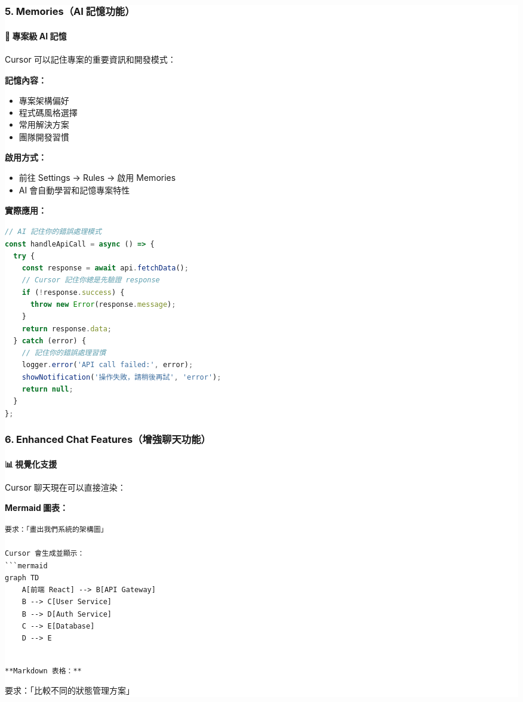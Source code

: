 ### 5. Memories（AI 記憶功能）

#### 🧠 專案級 AI 記憶
Cursor 可以記住專案的重要資訊和開發模式：

**記憶內容：**
- 專案架構偏好
- 程式碼風格選擇
- 常用解決方案
- 團隊開發習慣

**啟用方式：**
- 前往 Settings → Rules → 啟用 Memories
- AI 會自動學習和記憶專案特性

**實際應用：**
```javascript
// AI 記住你的錯誤處理模式
const handleApiCall = async () => {
  try {
    const response = await api.fetchData();
    // Cursor 記住你總是先驗證 response
    if (!response.success) {
      throw new Error(response.message);
    }
    return response.data;
  } catch (error) {
    // 記住你的錯誤處理習慣
    logger.error('API call failed:', error);
    showNotification('操作失敗，請稍後再試', 'error');
    return null;
  }
};
```

### 6. Enhanced Chat Features（增強聊天功能）

#### 📊 視覺化支援
Cursor 聊天現在可以直接渲染：

**Mermaid 圖表：**
```
要求：「畫出我們系統的架構圖」

Cursor 會生成並顯示：
```mermaid
graph TD
    A[前端 React] --> B[API Gateway]
    B --> C[User Service]
    B --> D[Auth Service]
    C --> E[Database]
    D --> E
```
```

**Markdown 表格：**
```
要求：「比較不同的狀態管理方案」
